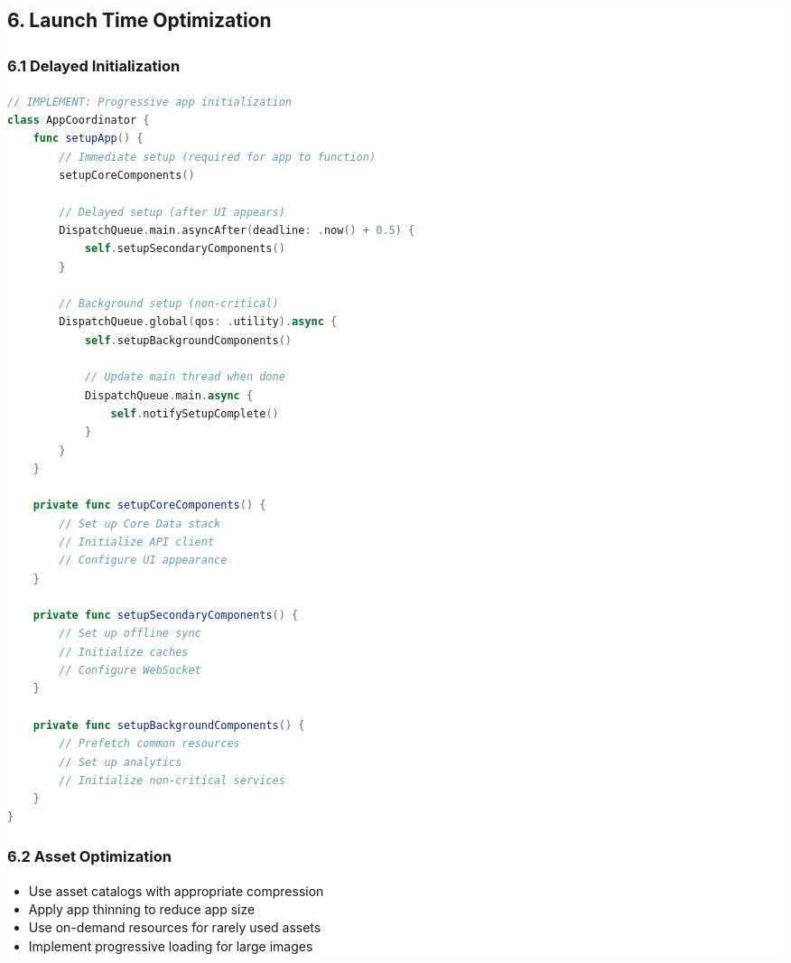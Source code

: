 ## 6. Launch Time Optimization

### 6.1 Delayed Initialization

```swift
// IMPLEMENT: Progressive app initialization
class AppCoordinator {
    func setupApp() {
        // Immediate setup (required for app to function)
        setupCoreComponents()
        
        // Delayed setup (after UI appears)
        DispatchQueue.main.asyncAfter(deadline: .now() + 0.5) {
            self.setupSecondaryComponents()
        }
        
        // Background setup (non-critical)
        DispatchQueue.global(qos: .utility).async {
            self.setupBackgroundComponents()
            
            // Update main thread when done
            DispatchQueue.main.async {
                self.notifySetupComplete()
            }
        }
    }
    
    private func setupCoreComponents() {
        // Set up Core Data stack
        // Initialize API client
        // Configure UI appearance
    }
    
    private func setupSecondaryComponents() {
        // Set up offline sync
        // Initialize caches
        // Configure WebSocket
    }
    
    private func setupBackgroundComponents() {
        // Prefetch common resources
        // Set up analytics
        // Initialize non-critical services
    }
}
```

### 6.2 Asset Optimization

- Use asset catalogs with appropriate compression
- Apply app thinning to reduce app size
- Use on-demand resources for rarely used assets
- Implement progressive loading for large images
